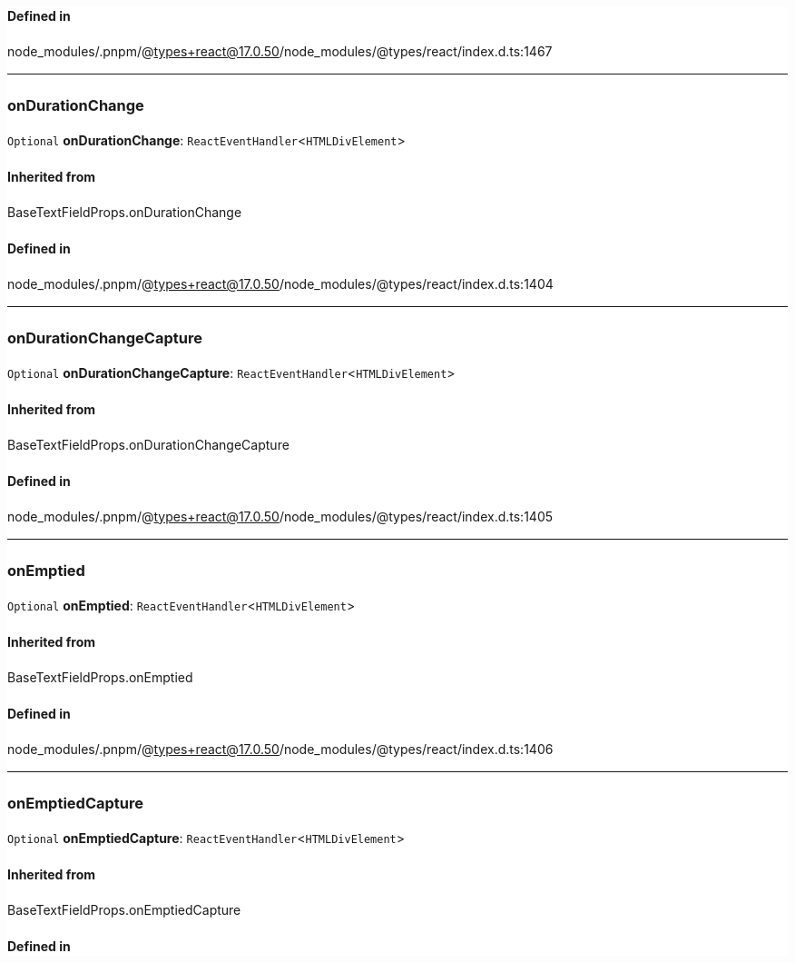 #### Defined in

node_modules/.pnpm/@types+react@17.0.50/node_modules/@types/react/index.d.ts:1467

___

### onDurationChange

 `Optional` **onDurationChange**: `ReactEventHandler`<`HTMLDivElement`\>

#### Inherited from

BaseTextFieldProps.onDurationChange

#### Defined in

node_modules/.pnpm/@types+react@17.0.50/node_modules/@types/react/index.d.ts:1404

___

### onDurationChangeCapture

 `Optional` **onDurationChangeCapture**: `ReactEventHandler`<`HTMLDivElement`\>

#### Inherited from

BaseTextFieldProps.onDurationChangeCapture

#### Defined in

node_modules/.pnpm/@types+react@17.0.50/node_modules/@types/react/index.d.ts:1405

___

### onEmptied

 `Optional` **onEmptied**: `ReactEventHandler`<`HTMLDivElement`\>

#### Inherited from

BaseTextFieldProps.onEmptied

#### Defined in

node_modules/.pnpm/@types+react@17.0.50/node_modules/@types/react/index.d.ts:1406

___

### onEmptiedCapture

 `Optional` **onEmptiedCapture**: `ReactEventHandler`<`HTMLDivElement`\>

#### Inherited from

BaseTextFieldProps.onEmptiedCapture

#### Defined in
